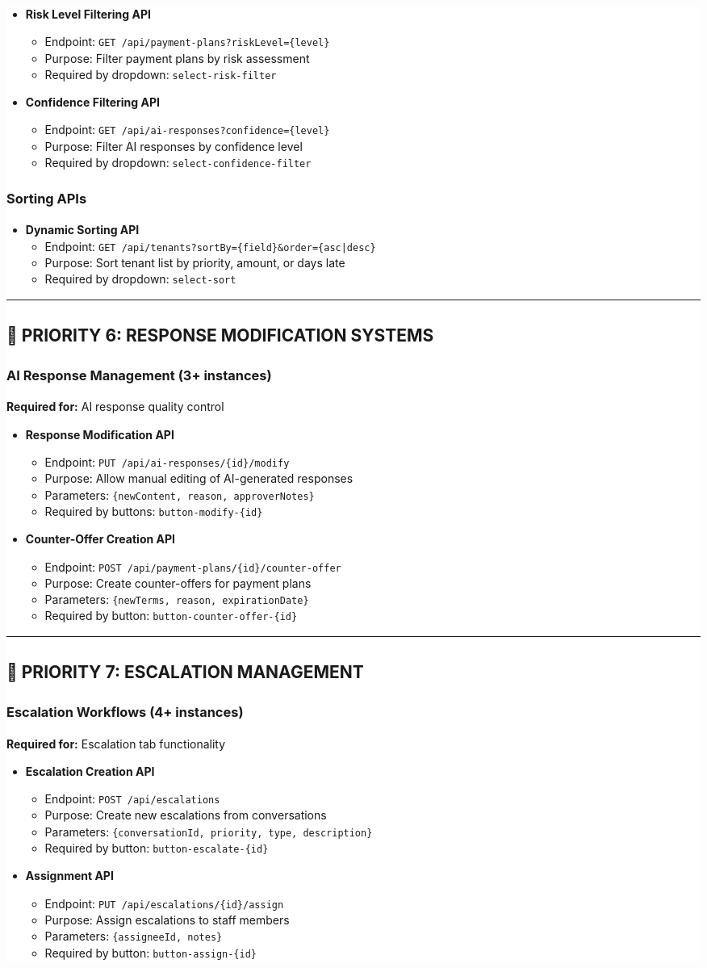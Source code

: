 - **Risk Level Filtering API**
  - Endpoint: `GET /api/payment-plans?riskLevel={level}`
  - Purpose: Filter payment plans by risk assessment
  - Required by dropdown: `select-risk-filter`

- **Confidence Filtering API**
  - Endpoint: `GET /api/ai-responses?confidence={level}`
  - Purpose: Filter AI responses by confidence level
  - Required by dropdown: `select-confidence-filter`

### Sorting APIs
- **Dynamic Sorting API**
  - Endpoint: `GET /api/tenants?sortBy={field}&order={asc|desc}`
  - Purpose: Sort tenant list by priority, amount, or days late
  - Required by dropdown: `select-sort`

---

## 🚀 PRIORITY 6: RESPONSE MODIFICATION SYSTEMS

### AI Response Management (3+ instances)
**Required for:** AI response quality control

- **Response Modification API**
  - Endpoint: `PUT /api/ai-responses/{id}/modify`
  - Purpose: Allow manual editing of AI-generated responses
  - Parameters: `{newContent, reason, approverNotes}`
  - Required by buttons: `button-modify-{id}`

- **Counter-Offer Creation API**
  - Endpoint: `POST /api/payment-plans/{id}/counter-offer`
  - Purpose: Create counter-offers for payment plans
  - Parameters: `{newTerms, reason, expirationDate}`
  - Required by button: `button-counter-offer-{id}`

---

## 🚀 PRIORITY 7: ESCALATION MANAGEMENT

### Escalation Workflows (4+ instances)
**Required for:** Escalation tab functionality

- **Escalation Creation API**
  - Endpoint: `POST /api/escalations`
  - Purpose: Create new escalations from conversations
  - Parameters: `{conversationId, priority, type, description}`
  - Required by button: `button-escalate-{id}`

- **Assignment API**
  - Endpoint: `PUT /api/escalations/{id}/assign`
  - Purpose: Assign escalations to staff members
  - Parameters: `{assigneeId, notes}`
  - Required by button: `button-assign-{id}`
